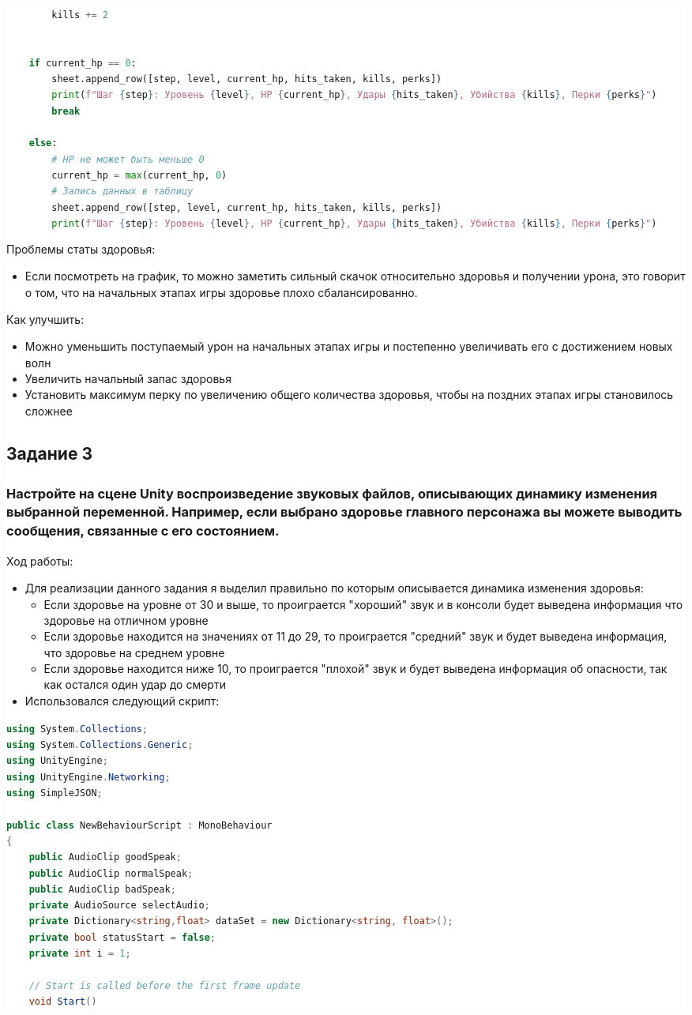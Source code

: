 ```Python
        kills += 2
        
        
    if current_hp == 0:
        sheet.append_row([step, level, current_hp, hits_taken, kills, perks])
        print(f"Шаг {step}: Уровень {level}, HP {current_hp}, Удары {hits_taken}, Убийства {kills}, Перки {perks}")
        break

    else:
        # HP не может быть меньше 0
        current_hp = max(current_hp, 0)
        # Запись данных в таблицу
        sheet.append_row([step, level, current_hp, hits_taken, kills, perks])
        print(f"Шаг {step}: Уровень {level}, HP {current_hp}, Удары {hits_taken}, Убийства {kills}, Перки {perks}")
```
Проблемы статы здоровья:
- Если посмотреть на график, то можно заметить сильный скачок относительно здоровья и получении урона, это говорит о том, что на начальных этапах игры здоровье плохо сбалансированно.

Как улучшить:
- Можно уменьшить поступаемый урон на начальных этапах игры и постепенно увеличивать его с достижением новых волн
- Увеличить начальный запас здоровья
- Установить максимум перку по увеличению общего количества здоровья, чтобы на поздних этапах игры становилось сложнее

## Задание 3
### Настройте на сцене Unity воспроизведение звуковых файлов, описывающих динамику изменения выбранной переменной. Например, если выбрано здоровье главного персонажа вы можете выводить сообщения, связанные с его состоянием.
Ход работы:
- Для реализации данного задания я выделил правильно по которым описывается динамика изменения здоровья:
    - Если здоровье на уровне от 30 и выше, то проиграется "хороший" звук и в консоли будет выведена информация что здоровье на отличном уровне
    - Если здоровье находится на значениях от 11 до 29, то проиграется "средний" звук и будет выведена информация, что здоровье на среднем уровне
    - Если здоровье находится ниже 10, то проиграется "плохой" звук и будет выведена информация об опасности, так как остался один удар до смерти
- Использовался следующий скрипт:
```C#
using System.Collections;
using System.Collections.Generic;
using UnityEngine;
using UnityEngine.Networking;
using SimpleJSON;

public class NewBehaviourScript : MonoBehaviour
{
    public AudioClip goodSpeak;
    public AudioClip normalSpeak;
    public AudioClip badSpeak;
    private AudioSource selectAudio;
    private Dictionary<string,float> dataSet = new Dictionary<string, float>();
    private bool statusStart = false;
    private int i = 1;

    // Start is called before the first frame update
    void Start()
```